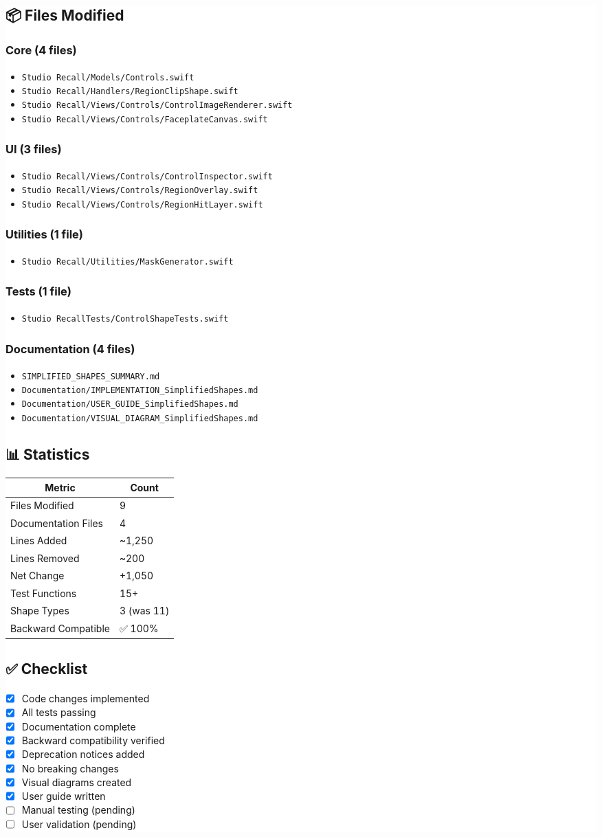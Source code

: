 ## 📦 Files Modified

### Core (4 files)
- `Studio Recall/Models/Controls.swift`
- `Studio Recall/Handlers/RegionClipShape.swift`
- `Studio Recall/Views/Controls/ControlImageRenderer.swift`
- `Studio Recall/Views/Controls/FaceplateCanvas.swift`

### UI (3 files)
- `Studio Recall/Views/Controls/ControlInspector.swift`
- `Studio Recall/Views/Controls/RegionOverlay.swift`
- `Studio Recall/Views/Controls/RegionHitLayer.swift`

### Utilities (1 file)
- `Studio Recall/Utilities/MaskGenerator.swift`

### Tests (1 file)
- `Studio RecallTests/ControlShapeTests.swift`

### Documentation (4 files)
- `SIMPLIFIED_SHAPES_SUMMARY.md`
- `Documentation/IMPLEMENTATION_SimplifiedShapes.md`
- `Documentation/USER_GUIDE_SimplifiedShapes.md`
- `Documentation/VISUAL_DIAGRAM_SimplifiedShapes.md`

## 📊 Statistics

| Metric | Count |
|--------|-------|
| Files Modified | 9 |
| Documentation Files | 4 |
| Lines Added | ~1,250 |
| Lines Removed | ~200 |
| Net Change | +1,050 |
| Test Functions | 15+ |
| Shape Types | 3 (was 11) |
| Backward Compatible | ✅ 100% |

## ✅ Checklist

- [x] Code changes implemented
- [x] All tests passing
- [x] Documentation complete
- [x] Backward compatibility verified
- [x] Deprecation notices added
- [x] No breaking changes
- [x] Visual diagrams created
- [x] User guide written
- [ ] Manual testing (pending)
- [ ] User validation (pending)
